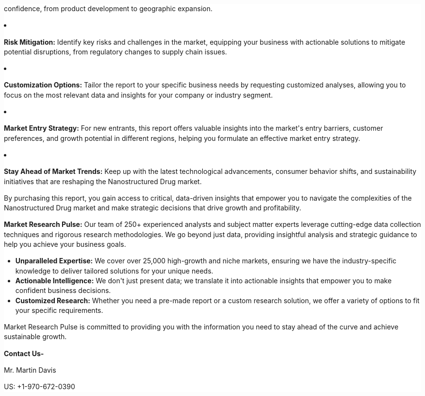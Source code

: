 confidence, from product development to geographic expansion.</p></li><li><p><strong>Risk Mitigation:</strong> Identify key risks and challenges in the market, equipping your business with actionable solutions to mitigate potential disruptions, from regulatory changes to supply chain issues.</p></li><li><p><strong>Customization Options:</strong> Tailor the report to your specific business needs by requesting customized analyses, allowing you to focus on the most relevant data and insights for your company or industry segment.</p></li><li><p><strong>Market Entry Strategy:</strong> For new entrants, this report offers valuable insights into the market's entry barriers, customer preferences, and growth potential in different regions, helping you formulate an effective market entry strategy.</p></li><li><p><strong>Stay Ahead of Market Trends:</strong> Keep up with the latest technological advancements, consumer behavior shifts, and sustainability initiatives that are reshaping the Nanostructured Drug market.</p></li></ol><p>By purchasing this report, you gain access to critical, data-driven insights that empower you to navigate the complexities of the Nanostructured Drug market and make strategic decisions that drive growth and profitability.</p><p><strong>Market Research Pulse:</strong>&nbsp;Our team of 250+ experienced analysts and subject matter experts leverage cutting-edge data collection techniques and rigorous research methodologies. We go beyond just data, providing insightful analysis and strategic guidance to help you achieve your business goals.</p><ul><li><strong>Unparalleled Expertise:</strong>&nbsp;We cover over 25,000 high-growth and niche markets, ensuring we have the industry-specific knowledge to deliver tailored solutions for your unique needs.</li><li><strong>Actionable Intelligence:</strong>&nbsp;We don't just present data; we translate it into actionable insights that empower you to make confident business decisions.</li><li><strong>Customized Research:</strong>&nbsp;Whether you need a pre-made report or a custom research solution, we offer a variety of options to fit your specific requirements.</li></ul><p>Market Research Pulse is committed to providing you with the information you need to stay ahead of the curve and achieve sustainable growth.</p><p><strong>Contact Us-</strong></p><p>Mr. Martin Davis</p><p>US: +1-970-672-0390</p>
